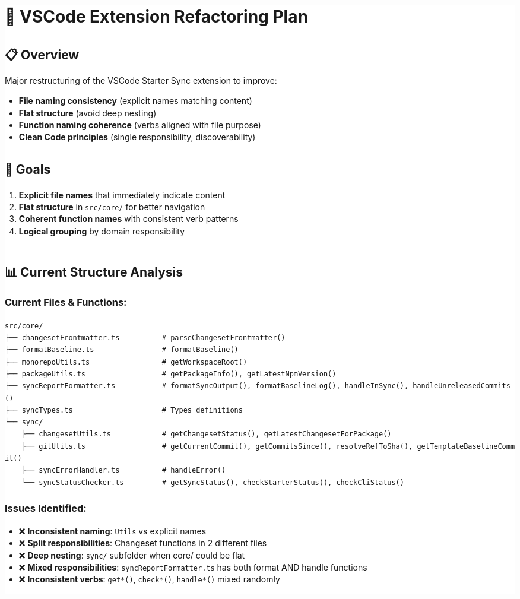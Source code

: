 # 🔧 VSCode Extension Refactoring Plan

## 📋 Overview

Major restructuring of the VSCode Starter Sync extension to improve:

- **File naming consistency** (explicit names matching content)
- **Flat structure** (avoid deep nesting)
- **Function naming coherence** (verbs aligned with file purpose)
- **Clean Code principles** (single responsibility, discoverability)

## 🎯 Goals

1. **Explicit file names** that immediately indicate content
2. **Flat structure** in `src/core/` for better navigation
3. **Coherent function names** with consistent verb patterns
4. **Logical grouping** by domain responsibility

---

## 📊 Current Structure Analysis

### Current Files & Functions:

```
src/core/
├── changesetFrontmatter.ts          # parseChangesetFrontmatter()
├── formatBaseline.ts                # formatBaseline()
├── monorepoUtils.ts                 # getWorkspaceRoot()
├── packageUtils.ts                  # getPackageInfo(), getLatestNpmVersion()
├── syncReportFormatter.ts           # formatSyncOutput(), formatBaselineLog(), handleInSync(), handleUnreleasedCommits()
├── syncTypes.ts                     # Types definitions
└── sync/
    ├── changesetUtils.ts            # getChangesetStatus(), getLatestChangesetForPackage()
    ├── gitUtils.ts                  # getCurrentCommit(), getCommitsSince(), resolveRefToSha(), getTemplateBaselineCommit()
    ├── syncErrorHandler.ts          # handleError()
    └── syncStatusChecker.ts         # getSyncStatus(), checkStarterStatus(), checkCliStatus()
```

### Issues Identified:

- ❌ **Inconsistent naming**: `Utils` vs explicit names
- ❌ **Split responsibilities**: Changeset functions in 2 different files
- ❌ **Deep nesting**: `sync/` subfolder when core/ could be flat
- ❌ **Mixed responsibilities**: `syncReportFormatter.ts` has both format AND handle functions
- ❌ **Inconsistent verbs**: `get*()`, `check*()`, `handle*()` mixed randomly

---
